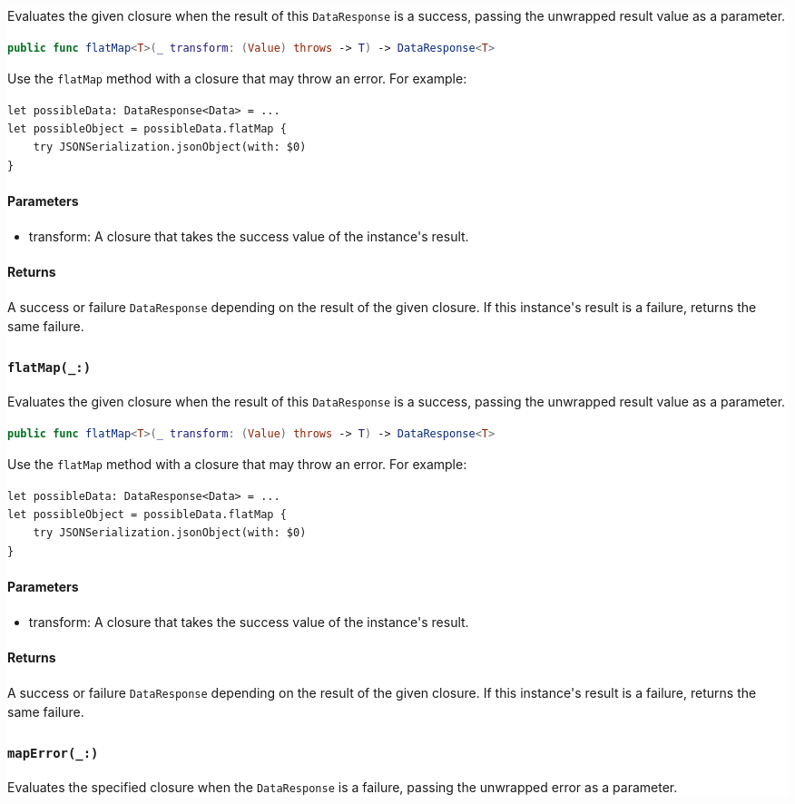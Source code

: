 Evaluates the given closure when the result of this `DataResponse` is a success, passing the unwrapped result
value as a parameter.

``` swift
public func flatMap<T>(_ transform: (Value) throws -> T) -> DataResponse<T> 
```

Use the `flatMap` method with a closure that may throw an error. For example:

``` 
let possibleData: DataResponse<Data> = ...
let possibleObject = possibleData.flatMap {
    try JSONSerialization.jsonObject(with: $0)
}
```

#### Parameters

  - transform: A closure that takes the success value of the instance's result.

#### Returns

A success or failure `DataResponse` depending on the result of the given closure. If this instance's result is a failure, returns the same failure.

### `flatMap(_:)`

Evaluates the given closure when the result of this `DataResponse` is a success, passing the unwrapped result
value as a parameter.

``` swift
public func flatMap<T>(_ transform: (Value) throws -> T) -> DataResponse<T> 
```

Use the `flatMap` method with a closure that may throw an error. For example:

``` 
let possibleData: DataResponse<Data> = ...
let possibleObject = possibleData.flatMap {
    try JSONSerialization.jsonObject(with: $0)
}
```

#### Parameters

  - transform: A closure that takes the success value of the instance's result.

#### Returns

A success or failure `DataResponse` depending on the result of the given closure. If this instance's result is a failure, returns the same failure.

### `mapError(_:)`

Evaluates the specified closure when the `DataResponse` is a failure, passing the unwrapped error as a parameter.
